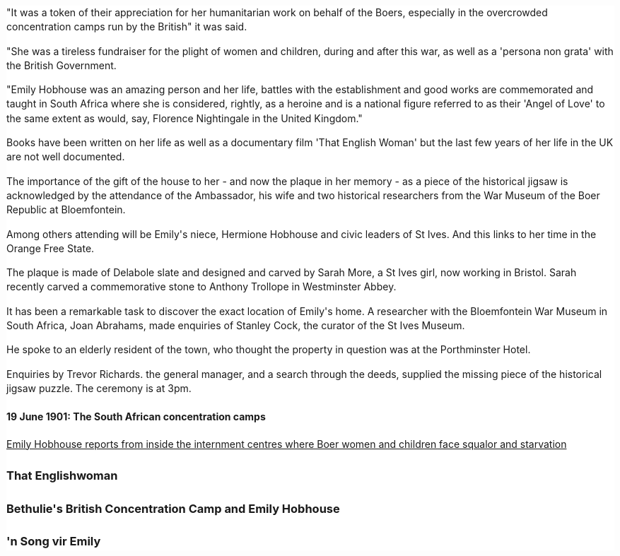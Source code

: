 "It was a token of their appreciation for her humanitarian work on behalf of the Boers, especially in the overcrowded concentration camps run by the British" it was said.

"She was a tireless fundraiser for the plight of women and children, during and after this war, as well as a 'persona non grata' with the British Government.

"Emily Hobhouse was an amazing person and her life, battles with the establishment and good works are commemorated and taught in South Africa where she is considered, rightly, as a heroine and is a national figure referred to as their 'Angel of Love' to the same extent as would, say, Florence Nightingale in the United Kingdom."

Books have been written on her life as well as a documentary film 'That English Woman' but the last few years of her life in the UK are not well documented.

The importance of the gift of the house to her - and now the plaque in her memory - as a piece of the historical jigsaw is acknowledged by the attendance of the Ambassador, his wife and two historical researchers from the War Museum of the Boer Republic at Bloemfontein.

Among others attending will be Emily's niece, Hermione Hobhouse and civic leaders of St Ives.
And this links to her time in the Orange Free State.

The plaque is made of Delabole slate and designed and carved by Sarah More, a St Ives girl, now working in Bristol. Sarah recently carved a commemorative stone to Anthony Trollope in Westminster Abbey.

It has been a remarkable task to discover the exact location of Emily's home.
A researcher with the Bloemfontein War Museum in South Africa, Joan Abrahams, made enquiries of Stanley Cock, the curator of the St Ives Museum.

He spoke to an elderly resident of the town, who thought the property in question was at the Porthminster Hotel.

Enquiries by Trevor Richards. the general manager, and a search through the deeds, supplied the missing piece of the historical jigsaw puzzle. The ceremony is at 3pm.

#### 19 June 1901: The South African concentration camps

[Emily Hobhouse reports from inside the internment centres where Boer women and children face squalor and starvation](http://www.theguardian.com/theguardian/from-the-archive-blog/2011/may/19/guardian190-south-africa-concentration-camps)

### That Englishwoman

<div class="flex-video">
<iframe width="100%" height="720" src="//www.youtube.com/embed/FsJ7pPiMAz8?rel=0" frameborder="0" allowfullscreen></iframe></div>

### Bethulie's British Concentration Camp and Emily Hobhouse

<div class="flex-video">
<iframe width="100%" height="720" src="//www.youtube.com/embed/luhea9KauXg?rel=0" frameborder="0" allowfullscreen></iframe></div>

### 'n Song vir Emily

<div class="flex-video">
<iframe width="100%" height="720" src="//www.youtube.com/embed/rGjo2Y25M5A?rel=0" frameborder="0" allowfullscreen></iframe></div>
